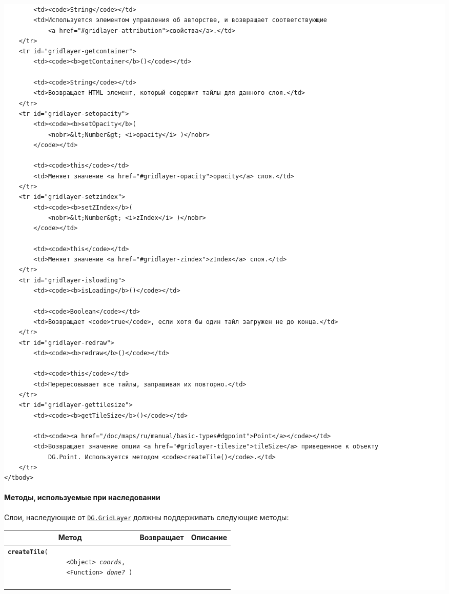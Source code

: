             <td><code>String</code></td>
            <td>Используется элементом управления об авторстве, и возвращает соответствующие
                <a href="#gridlayer-attribution">свойства</a>.</td>
        </tr>
        <tr id="gridlayer-getcontainer">
            <td><code><b>getContainer</b>()</code></td>

            <td><code>String</code></td>
            <td>Возвращает HTML элемент, который содержит тайлы для данного слоя.</td>
        </tr>
        <tr id="gridlayer-setopacity">
            <td><code><b>setOpacity</b>(
                <nobr>&lt;Number&gt; <i>opacity</i> )</nobr>
            </code></td>

            <td><code>this</code></td>
            <td>Меняет значение <a href="#gridlayer-opacity">opacity</a> слоя.</td>
        </tr>
        <tr id="gridlayer-setzindex">
            <td><code><b>setZIndex</b>(
                <nobr>&lt;Number&gt; <i>zIndex</i> )</nobr>
            </code></td>

            <td><code>this</code></td>
            <td>Меняет значение <a href="#gridlayer-zindex">zIndex</a> слоя.</td>
        </tr>
        <tr id="gridlayer-isloading">
            <td><code><b>isLoading</b>()</code></td>

            <td><code>Boolean</code></td>
            <td>Возвращает <code>true</code>, если хотя бы один тайл загружен не до конца.</td>
        </tr>
        <tr id="gridlayer-redraw">
            <td><code><b>redraw</b>()</code></td>

            <td><code>this</code></td>
            <td>Перересовывает все тайлы, запрашивая их повторно.</td>
        </tr>
        <tr id="gridlayer-gettilesize">
            <td><code><b>getTileSize</b>()</code></td>

            <td><code><a href="/doc/maps/ru/manual/basic-types#dgpoint">Point</a></code></td>
            <td>Возвращает значение опции <a href="#gridlayer-tilesize">tileSize</a> приведенное к объекту
                DG.Point. Используется методом <code>createTile()</code>.</td>
        </tr>
    </tbody>
</table>

#### Методы, используемые при наследовании

Слои, наследующие от <a href="#dggridlayer"><code>DG.GridLayer</code></a> должны поддерживать следующие методы:

<table>
    <thead>
        <tr>
            <th>Метод</th>
            <th>Возвращает</th>
            <th>Описание</th>
        </tr>
	</thead>
	<tbody>
        <tr id="gridlayer-createtile">
            <td><code><b>createTile</b>(
                <nobr>&lt;Object&gt; <i>coords</i>,</nobr>
                <nobr>&lt;Function&gt; <i>done?</i> )</nobr>
            </code></td>
